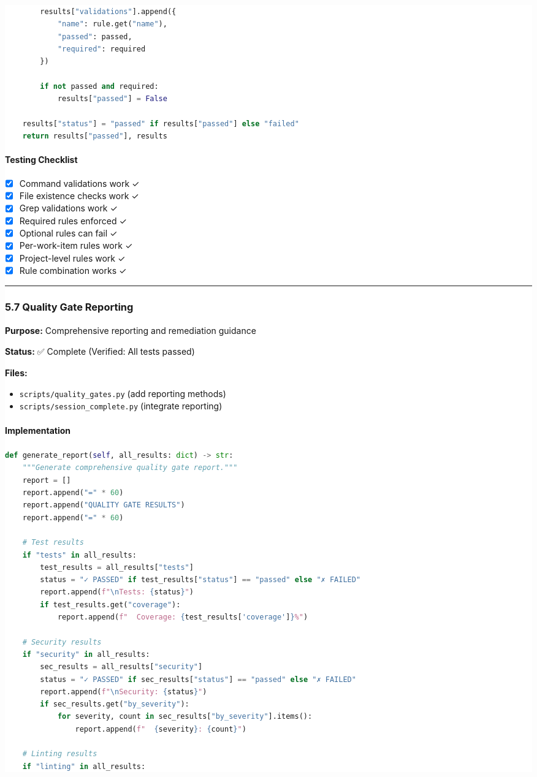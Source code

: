 ```python
        results["validations"].append({
            "name": rule.get("name"),
            "passed": passed,
            "required": required
        })

        if not passed and required:
            results["passed"] = False

    results["status"] = "passed" if results["passed"] else "failed"
    return results["passed"], results
```

#### Testing Checklist

- [x] Command validations work ✓
- [x] File existence checks work ✓
- [x] Grep validations work ✓
- [x] Required rules enforced ✓
- [x] Optional rules can fail ✓
- [x] Per-work-item rules work ✓
- [x] Project-level rules work ✓
- [x] Rule combination works ✓

---

### 5.7 Quality Gate Reporting

**Purpose:** Comprehensive reporting and remediation guidance

**Status:** ✅ Complete (Verified: All tests passed)

**Files:**
- `scripts/quality_gates.py` (add reporting methods)
- `scripts/session_complete.py` (integrate reporting)

#### Implementation

```python
def generate_report(self, all_results: dict) -> str:
    """Generate comprehensive quality gate report."""
    report = []
    report.append("=" * 60)
    report.append("QUALITY GATE RESULTS")
    report.append("=" * 60)

    # Test results
    if "tests" in all_results:
        test_results = all_results["tests"]
        status = "✓ PASSED" if test_results["status"] == "passed" else "✗ FAILED"
        report.append(f"\nTests: {status}")
        if test_results.get("coverage"):
            report.append(f"  Coverage: {test_results['coverage']}%")

    # Security results
    if "security" in all_results:
        sec_results = all_results["security"]
        status = "✓ PASSED" if sec_results["status"] == "passed" else "✗ FAILED"
        report.append(f"\nSecurity: {status}")
        if sec_results.get("by_severity"):
            for severity, count in sec_results["by_severity"].items():
                report.append(f"  {severity}: {count}")

    # Linting results
    if "linting" in all_results:
```